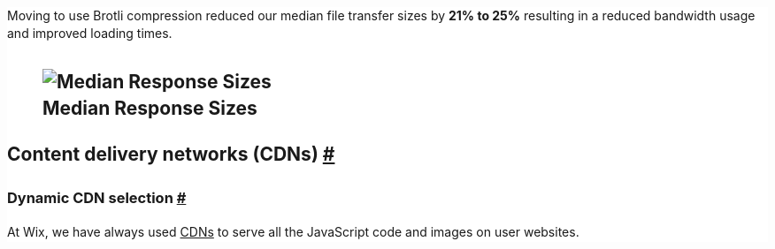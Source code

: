 Moving to use Brotli compression reduced our median file transfer sizes by **21% to 25%** resulting in a reduced bandwidth usage and improved loading times.

## <figure><img src="https://web-dev.imgix.net/image/BrQidfK9jaQyIHwdw91aVpkPiib2/392RWYamrwkdFozk91LC.jpg?auto=format" alt="Median Response Sizes" sizes="(min-width: 800px) 800px, calc(100vw - 48px)" srcset="https://web-dev.imgix.net/image/BrQidfK9jaQyIHwdw91aVpkPiib2/392RWYamrwkdFozk91LC.jpg?auto=format&amp;w=200 200w,     https://web-dev.imgix.net/image/BrQidfK9jaQyIHwdw91aVpkPiib2/392RWYamrwkdFozk91LC.jpg?auto=format&amp;w=228 228w,     https://web-dev.imgix.net/image/BrQidfK9jaQyIHwdw91aVpkPiib2/392RWYamrwkdFozk91LC.jpg?auto=format&amp;w=260 260w,     https://web-dev.imgix.net/image/BrQidfK9jaQyIHwdw91aVpkPiib2/392RWYamrwkdFozk91LC.jpg?auto=format&amp;w=296 296w,     https://web-dev.imgix.net/image/BrQidfK9jaQyIHwdw91aVpkPiib2/392RWYamrwkdFozk91LC.jpg?auto=format&amp;w=338 338w,     https://web-dev.imgix.net/image/BrQidfK9jaQyIHwdw91aVpkPiib2/392RWYamrwkdFozk91LC.jpg?auto=format&amp;w=385 385w,     https://web-dev.imgix.net/image/BrQidfK9jaQyIHwdw91aVpkPiib2/392RWYamrwkdFozk91LC.jpg?auto=format&amp;w=439 439w,     https://web-dev.imgix.net/image/BrQidfK9jaQyIHwdw91aVpkPiib2/392RWYamrwkdFozk91LC.jpg?auto=format&amp;w=500 500w,     https://web-dev.imgix.net/image/BrQidfK9jaQyIHwdw91aVpkPiib2/392RWYamrwkdFozk91LC.jpg?auto=format&amp;w=571 571w,     https://web-dev.imgix.net/image/BrQidfK9jaQyIHwdw91aVpkPiib2/392RWYamrwkdFozk91LC.jpg?auto=format&amp;w=650 650w,     https://web-dev.imgix.net/image/BrQidfK9jaQyIHwdw91aVpkPiib2/392RWYamrwkdFozk91LC.jpg?auto=format&amp;w=741 741w,     https://web-dev.imgix.net/image/BrQidfK9jaQyIHwdw91aVpkPiib2/392RWYamrwkdFozk91LC.jpg?auto=format&amp;w=845 845w,     https://web-dev.imgix.net/image/BrQidfK9jaQyIHwdw91aVpkPiib2/392RWYamrwkdFozk91LC.jpg?auto=format&amp;w=964 964w,     https://web-dev.imgix.net/image/BrQidfK9jaQyIHwdw91aVpkPiib2/392RWYamrwkdFozk91LC.jpg?auto=format&amp;w=1098 1098w,     https://web-dev.imgix.net/image/BrQidfK9jaQyIHwdw91aVpkPiib2/392RWYamrwkdFozk91LC.jpg?auto=format&amp;w=1252 1252w,     https://web-dev.imgix.net/image/BrQidfK9jaQyIHwdw91aVpkPiib2/392RWYamrwkdFozk91LC.jpg?auto=format&amp;w=1428 1428w,     https://web-dev.imgix.net/image/BrQidfK9jaQyIHwdw91aVpkPiib2/392RWYamrwkdFozk91LC.jpg?auto=format&amp;w=1600 1600w" width="800" height="173" /><figcaption>Median Response Sizes</figcaption></figure>Content delivery networks (CDNs) <a href="#content-delivery-networks-(cdns)" class="w-headline-link">#</a>

### Dynamic CDN selection <a href="#dynamic-cdn-selection" class="w-headline-link">#</a>

At Wix, we have always used [CDNs](/content-delivery-networks/) to serve all the JavaScript code and images on user websites.
